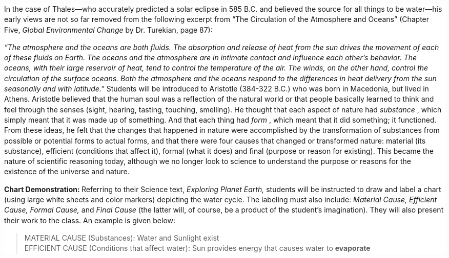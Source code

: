  </blockquote>
 In the case of Thales—who accurately predicted a solar eclipse in 585 B.C. and believed the source for all things to be water—his early views are not so far removed from the following excerpt from “The Circulation of the Atmosphere and Oceans” (Chapter Five,
 <i>
  Global Environmental Change
 </i>
 by Dr. Turekian, page 87):
 <p>
  <i>
   “The atmosphere and the oceans are both fluids. The absorption and release of heat from the sun drives the movement of each of these fluids on Earth. The oceans and the atmosphere are in intimate contact and influence each other’s behavior. The oceans, with their large reservoir of heat, tend to control the temperature of the air. The winds, on the other hand, control the circulation of the surface oceans. Both the atmosphere and the oceans respond to the differences in heat delivery from the sun seasonally and with latitude.”
  </i>
  Students will be introduced to Aristotle (384-322 B.C.) who was born in Macedonia, but lived in Athens. Aristotle believed that the human soul was a reflection of the natural world or that people basically learned to think and feel through the senses (sight, hearing, tasting, touching, smelling). He thought that each aspect of nature had
  <i>
   substance
  </i>
  , which simply meant that it was made up of something. And that each thing had
  <i>
   form
  </i>
  , which meant that it did something; it functioned. From these ideas, he felt that the changes that happened in nature were accomplished by the transformation of substances from possible or potential forms to actual forms, and that there were four causes that changed or transformed nature: material (its substance), efficient (conditions that affect it), formal (what it does) and final (purpose or reason for existing). This became the nature of scientific reasoning today, although we no longer look to science to understand the purpose or reasons for the existence of the universe and nature.
 </p>
 <p>
  <b>
   Chart Demonstration:
  </b>
  Referring to their Science text,
  <i>
   Exploring Planet Earth,
  </i>
  students will be instructed to draw and label a chart (using large white sheets and color markers) depicting the water cycle. The labeling must also include:
  <i>
   Material Cause, Efficient Cause, Formal Cause,
  </i>
  and
  <i>
   Final Cause
  </i>
  (the latter will, of course, be a product of the student’s imagination). They will also present their work to the class. An example is given below:
 </p>
<blockquote>
  <dl>
   <dt>
    MATERIAL CAUSE (Substances): Water and Sunlight exist
    <dt>
     EFFICIENT CAUSE (Conditions that affect water): Sun provides energy that causes water to
     <b>
      evaporate
     </b>